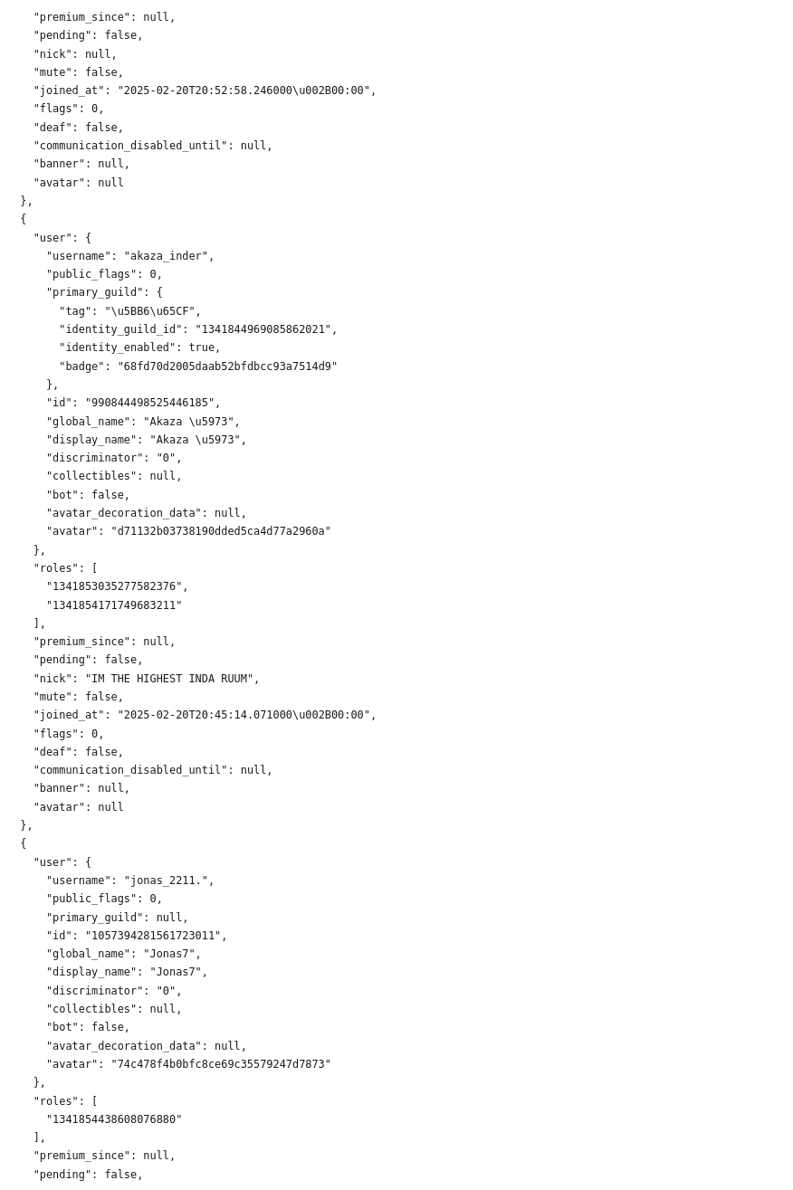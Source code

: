         "premium_since": null,
        "pending": false,
        "nick": null,
        "mute": false,
        "joined_at": "2025-02-20T20:52:58.246000\u002B00:00",
        "flags": 0,
        "deaf": false,
        "communication_disabled_until": null,
        "banner": null,
        "avatar": null
      },
      {
        "user": {
          "username": "akaza_inder",
          "public_flags": 0,
          "primary_guild": {
            "tag": "\u5BB6\u65CF",
            "identity_guild_id": "1341844969085862021",
            "identity_enabled": true,
            "badge": "68fd70d2005daab52bfdbcc93a7514d9"
          },
          "id": "990844498525446185",
          "global_name": "Akaza \u5973",
          "display_name": "Akaza \u5973",
          "discriminator": "0",
          "collectibles": null,
          "bot": false,
          "avatar_decoration_data": null,
          "avatar": "d71132b03738190dded5ca4d77a2960a"
        },
        "roles": [
          "1341853035277582376",
          "1341854171749683211"
        ],
        "premium_since": null,
        "pending": false,
        "nick": "IM THE HIGHEST INDA RUUM",
        "mute": false,
        "joined_at": "2025-02-20T20:45:14.071000\u002B00:00",
        "flags": 0,
        "deaf": false,
        "communication_disabled_until": null,
        "banner": null,
        "avatar": null
      },
      {
        "user": {
          "username": "jonas_2211.",
          "public_flags": 0,
          "primary_guild": null,
          "id": "1057394281561723011",
          "global_name": "Jonas7",
          "display_name": "Jonas7",
          "discriminator": "0",
          "collectibles": null,
          "bot": false,
          "avatar_decoration_data": null,
          "avatar": "74c478f4b0bfc8ce69c35579247d7873"
        },
        "roles": [
          "1341854438608076880"
        ],
        "premium_since": null,
        "pending": false,